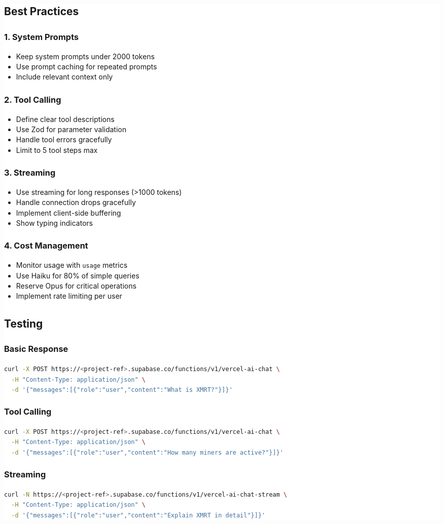 
## Best Practices

### 1. System Prompts

- Keep system prompts under 2000 tokens
- Use prompt caching for repeated prompts
- Include relevant context only

### 2. Tool Calling

- Define clear tool descriptions
- Use Zod for parameter validation
- Handle tool errors gracefully
- Limit to 5 tool steps max

### 3. Streaming

- Use streaming for long responses (>1000 tokens)
- Handle connection drops gracefully
- Implement client-side buffering
- Show typing indicators

### 4. Cost Management

- Monitor usage with `usage` metrics
- Use Haiku for 80% of simple queries
- Reserve Opus for critical operations
- Implement rate limiting per user

## Testing

### Basic Response
```bash
curl -X POST https://<project-ref>.supabase.co/functions/v1/vercel-ai-chat \
  -H "Content-Type: application/json" \
  -d '{"messages":[{"role":"user","content":"What is XMRT?"}]}'
```

### Tool Calling
```bash
curl -X POST https://<project-ref>.supabase.co/functions/v1/vercel-ai-chat \
  -H "Content-Type: application/json" \
  -d '{"messages":[{"role":"user","content":"How many miners are active?"}]}'
```

### Streaming
```bash
curl -N https://<project-ref>.supabase.co/functions/v1/vercel-ai-chat-stream \
  -H "Content-Type: application/json" \
  -d '{"messages":[{"role":"user","content":"Explain XMRT in detail"}]}'
```
